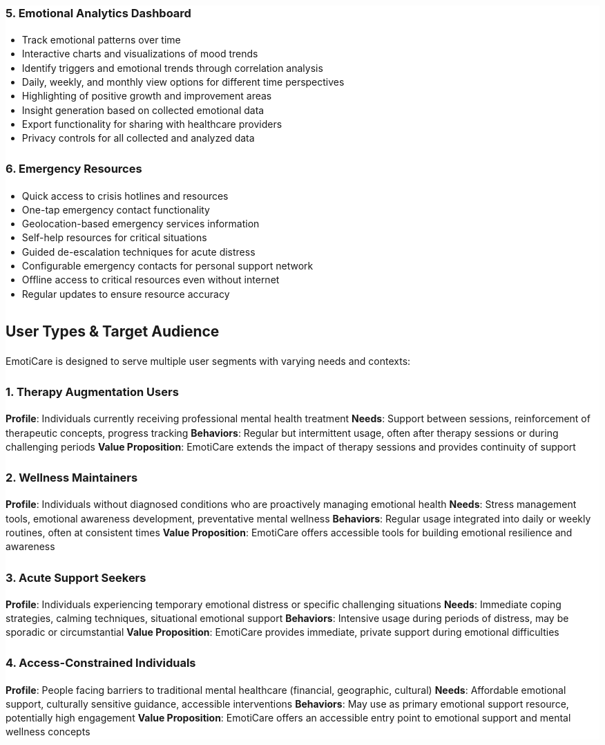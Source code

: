 ### 5. Emotional Analytics Dashboard
- Track emotional patterns over time
- Interactive charts and visualizations of mood trends
- Identify triggers and emotional trends through correlation analysis
- Daily, weekly, and monthly view options for different time perspectives
- Highlighting of positive growth and improvement areas
- Insight generation based on collected emotional data
- Export functionality for sharing with healthcare providers
- Privacy controls for all collected and analyzed data

### 6. Emergency Resources
- Quick access to crisis hotlines and resources
- One-tap emergency contact functionality
- Geolocation-based emergency services information
- Self-help resources for critical situations
- Guided de-escalation techniques for acute distress
- Configurable emergency contacts for personal support network
- Offline access to critical resources even without internet
- Regular updates to ensure resource accuracy

## User Types & Target Audience

EmotiCare is designed to serve multiple user segments with varying needs and contexts:

### 1. Therapy Augmentation Users
**Profile**: Individuals currently receiving professional mental health treatment
**Needs**: Support between sessions, reinforcement of therapeutic concepts, progress tracking
**Behaviors**: Regular but intermittent usage, often after therapy sessions or during challenging periods
**Value Proposition**: EmotiCare extends the impact of therapy sessions and provides continuity of support

### 2. Wellness Maintainers
**Profile**: Individuals without diagnosed conditions who are proactively managing emotional health
**Needs**: Stress management tools, emotional awareness development, preventative mental wellness
**Behaviors**: Regular usage integrated into daily or weekly routines, often at consistent times
**Value Proposition**: EmotiCare offers accessible tools for building emotional resilience and awareness

### 3. Acute Support Seekers
**Profile**: Individuals experiencing temporary emotional distress or specific challenging situations
**Needs**: Immediate coping strategies, calming techniques, situational emotional support
**Behaviors**: Intensive usage during periods of distress, may be sporadic or circumstantial
**Value Proposition**: EmotiCare provides immediate, private support during emotional difficulties

### 4. Access-Constrained Individuals
**Profile**: People facing barriers to traditional mental healthcare (financial, geographic, cultural)
**Needs**: Affordable emotional support, culturally sensitive guidance, accessible interventions
**Behaviors**: May use as primary emotional support resource, potentially high engagement
**Value Proposition**: EmotiCare offers an accessible entry point to emotional support and mental wellness concepts
